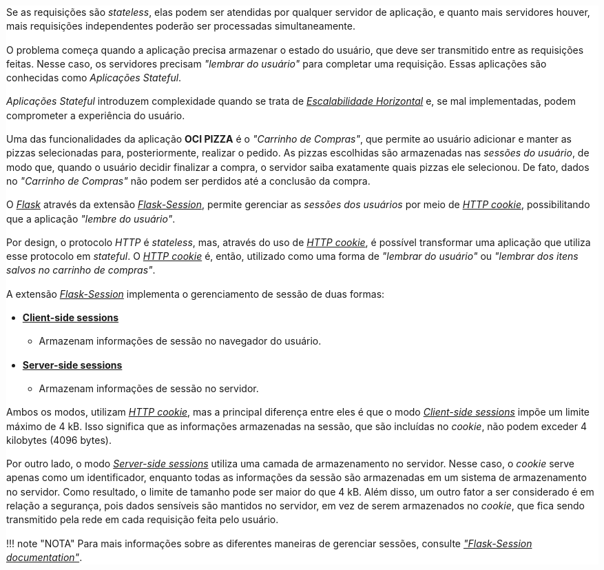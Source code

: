 Se as requisições são _stateless_, elas podem ser atendidas por qualquer servidor de aplicação, e quanto mais servidores houver, mais requisições independentes poderão ser processadas simultaneamente.

O problema começa quando a aplicação precisa armazenar o estado do usuário, que deve ser transmitido entre as requisições feitas. Nesse caso, os servidores precisam _"lembrar do usuário"_ para completar uma requisição. Essas aplicações são conhecidas como _Aplicações Stateful_.

_Aplicações Stateful_ introduzem complexidade quando se trata de _[Escalabilidade Horizontal](../capitulo-1/terminologias.md#143-escalabilidade-scalability)_ e, se mal implementadas, podem comprometer a experiência do usuário.

Uma das funcionalidades da aplicação **OCI PIZZA** é o _"Carrinho de Compras"_, que permite ao usuário adicionar e manter as pizzas selecionadas para, posteriormente, realizar o pedido. As pizzas escolhidas são armazenadas nas _sessões do usuário_, de modo que, quando o usuário decidir finalizar a compra, o servidor saiba exatamente quais pizzas ele selecionou. De fato, dados no _"Carrinho de Compras"_ não podem ser perdidos até a conclusão da compra.

O _[Flask](https://flask.palletsprojects.com/en/stable/)_ através da extensão _[Flask-Session](https://flask-session.readthedocs.io/en/latest/)_, permite gerenciar as _sessões dos usuários_ por meio de _[HTTP cookie](https://en.wikipedia.org/wiki/HTTP_cookie)_, possibilitando que a aplicação _"lembre do usuário"_.

Por design, o protocolo _HTTP_ é _stateless_, mas, através do uso de _[HTTP cookie](https://en.wikipedia.org/wiki/HTTP_cookie)_, é possível transformar uma aplicação que utiliza esse protocolo em _stateful_. O _[HTTP cookie](https://en.wikipedia.org/wiki/HTTP_cookie)_ é, então, utilizado como uma forma de _"lembrar do usuário"_ ou _"lembrar dos itens salvos no carrinho de compras"_.

A extensão _[Flask-Session](https://flask-session.readthedocs.io/en/latest/)_ implementa o gerenciamento de sessão de duas formas:

- **[Client-side sessions](https://flask-session.readthedocs.io/en/latest/introduction.html#client-side-vs-server-side-sessions)**
    - Armazenam informações de sessão no navegador do usuário.

- **[Server-side sessions](https://flask-session.readthedocs.io/en/latest/introduction.html#client-side-vs-server-side-sessions)**
    - Armazenam informações de sessão no servidor.

Ambos os modos, utilizam _[HTTP cookie](https://en.wikipedia.org/wiki/HTTP_cookie)_, mas a principal diferença entre eles é que o modo _[Client-side sessions](https://flask-session.readthedocs.io/en/latest/introduction.html#client-side-vs-server-side-sessions)_ impõe um limite máximo de 4 kB. Isso significa que as informações armazenadas na sessão, que são incluídas no _cookie_, não podem exceder 4 kilobytes (4096 bytes).

Por outro lado, o modo _[Server-side sessions](https://flask-session.readthedocs.io/en/latest/introduction.html#client-side-vs-server-side-sessions)_ utiliza uma camada de armazenamento no servidor. Nesse caso, o _cookie_ serve apenas como um identificador, enquanto todas as informações da sessão são armazenadas em um sistema de armazenamento no servidor. Como resultado, o limite de tamanho pode ser maior do que 4 kB. Além disso, um outro fator a ser considerado é em relação a segurança, pois dados sensíveis são mantidos no servidor, em vez de serem armazenados no _cookie_, que fica sendo transmitido pela rede em cada requisição feita pelo usuário.

!!! note "NOTA"
    Para mais informações sobre as diferentes maneiras de gerenciar sessões, consulte _["Flask-Session documentation"](https://flask-session.readthedocs.io/en/latest/index.html)_.
